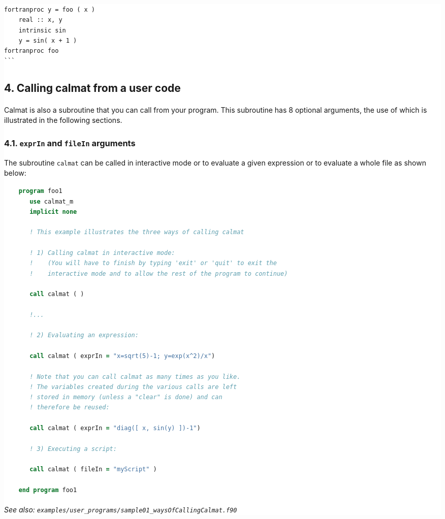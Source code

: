 	fortranproc y = foo ( x )
		real :: x, y
		intrinsic sin
		y = sin( x + 1 )
	fortranproc foo
	```

## 4. Calling calmat from a user code <a name="calmat2"></a>
Calmat is also a subroutine that you can call from your program. This subroutine has 8 optional arguments, the use of which is illustrated in the following sections.
### 4.1. `exprIn` and `fileIn` arguments<a name="exprIn"></a>
The subroutine `calmat` can be called in interactive mode or to evaluate a given expression or to evaluate a whole file as shown below:

```fortran
    program foo1
       use calmat_m
       implicit none

       ! This example illustrates the three ways of calling calmat

       ! 1) Calling calmat in interactive mode:
       !    (You will have to finish by typing 'exit' or 'quit' to exit the
       !    interactive mode and to allow the rest of the program to continue)

       call calmat ( )

       !...

       ! 2) Evaluating an expression:

       call calmat ( exprIn = "x=sqrt(5)-1; y=exp(x^2)/x")

       ! Note that you can call calmat as many times as you like.
       ! The variables created during the various calls are left
       ! stored in memory (unless a "clear" is done) and can
       ! therefore be reused:

       call calmat ( exprIn = "diag([ x, sin(y) ])-1")

       ! 3) Executing a script:

       call calmat ( fileIn = "myScript" )

    end program foo1
```
###### See also: `examples/user_programs/sample01_waysOfCallingCalmat.f90`
